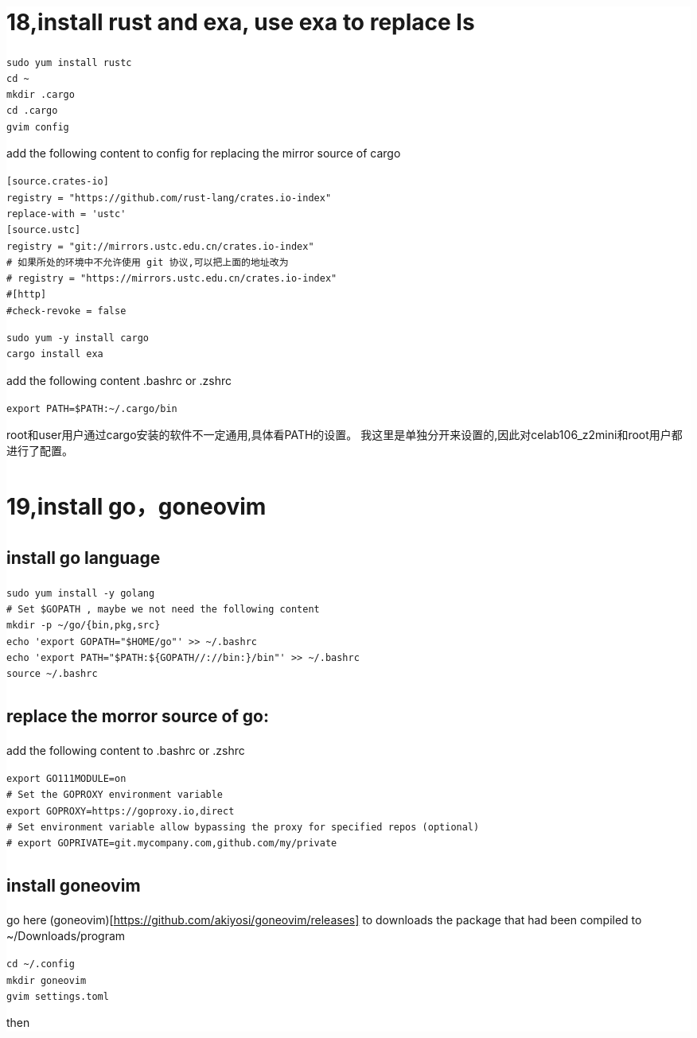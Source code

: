 # 18,install rust and exa, use exa to replace ls
```
sudo yum install rustc
cd ~
mkdir .cargo
cd .cargo
gvim config
```
add the following content to config for replacing the mirror source of cargo
```
[source.crates-io]
registry = "https://github.com/rust-lang/crates.io-index"
replace-with = 'ustc'
[source.ustc]
registry = "git://mirrors.ustc.edu.cn/crates.io-index"
# 如果所处的环境中不允许使用 git 协议,可以把上面的地址改为
# registry = "https://mirrors.ustc.edu.cn/crates.io-index"
#[http]
#check-revoke = false
```
```
sudo yum -y install cargo
cargo install exa
```
add the following content .bashrc or .zshrc
```
export PATH=$PATH:~/.cargo/bin
```
root和user用户通过cargo安装的软件不一定通用,具体看PATH的设置。
我这里是单独分开来设置的,因此对celab106_z2mini和root用户都进行了配置。

# 19,install go，goneovim
## install go language
```
sudo yum install -y golang
# Set $GOPATH , maybe we not need the following content
mkdir -p ~/go/{bin,pkg,src}
echo 'export GOPATH="$HOME/go"' >> ~/.bashrc
echo 'export PATH="$PATH:${GOPATH//://bin:}/bin"' >> ~/.bashrc
source ~/.bashrc
```
## replace the morror source of go:
add the following content to .bashrc or .zshrc
```
export GO111MODULE=on
# Set the GOPROXY environment variable
export GOPROXY=https://goproxy.io,direct
# Set environment variable allow bypassing the proxy for specified repos (optional)
# export GOPRIVATE=git.mycompany.com,github.com/my/private
```
## install goneovim
go here (goneovim)[https://github.com/akiyosi/goneovim/releases] to downloads the package that had been compiled 
to ~/Downloads/program
```
cd ~/.config
mkdir goneovim
gvim settings.toml
```
then